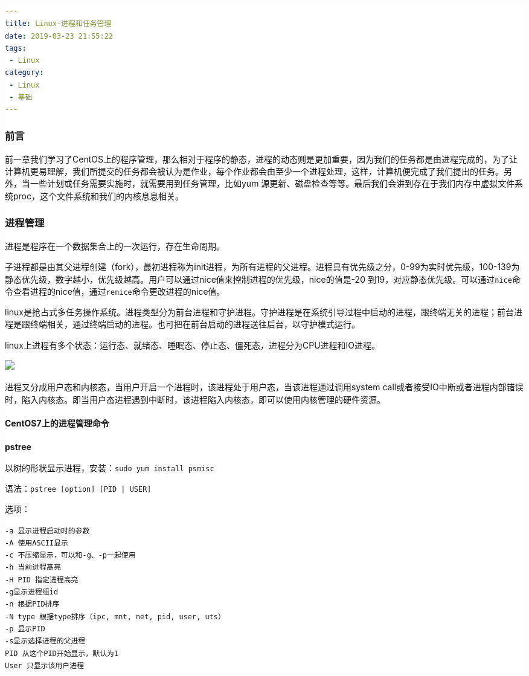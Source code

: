 ```yaml
---
title: Linux-进程和任务管理
date: 2019-03-23 21:55:22
tags: 
 - Linux
category: 
 - Linux
 - 基础
---
```


### 前言

前一章我们学习了CentOS上的程序管理，那么相对于程序的静态，进程的动态则是更加重要，因为我们的任务都是由进程完成的，为了让计算机更易理解，我们所提交的任务都会被认为是作业，每个作业都会由至少一个进程处理，这样，计算机便完成了我们提出的任务。另外，当一些计划或任务需要实施时，就需要用到任务管理，比如yum 源更新、磁盘检查等等。最后我们会讲到存在于我们内存中虚拟文件系统proc，这个文件系统和我们的内核息息相关。



### 进程管理

进程是程序在一个数据集合上的一次运行，存在生命周期。

子进程都是由其父进程创建（fork），最初进程称为init进程，为所有进程的父进程。进程具有优先级之分，0-99为实时优先级，100-139为静态优先级，数字越小，优先级越高。用户可以通过nice值来控制进程的优先级，nice的值是-20 到19，对应静态优先级。可以通过`nice`命令查看进程的nice值，通过`renice`命令更改进程的nice值。

linux是抢占式多任务操作系统。进程类型分为前台进程和守护进程。守护进程是在系统引导过程中启动的进程，跟终端无关的进程；前台进程是跟终端相关，通过终端启动的进程。也可把在前台启动的进程送往后台，以守护模式运行。

linux上进程有多个状态：运行态、就绪态、睡眠态、停止态、僵死态，进程分为CPU进程和IO进程。

![](https://ws3.sinaimg.cn/large/005BYqpgly1g1cwdukeefj30hn09kt95.jpg)

进程又分成用户态和内核态，当用户开启一个进程时，该进程处于用户态，当该进程通过调用system call或者接受IO中断或者进程内部错误时，陷入内核态。即当用户态进程遇到中断时，该进程陷入内核态，即可以使用内核管理的硬件资源。

#### CentOS7上的进程管理命令

**pstree**

以树的形状显示进程，安装：`sudo yum install psmisc`

语法：`pstree [option] [PID | USER]`

选项：

```
-a 显示进程启动时的参数
-A 使用ASCII显示
-c 不压缩显示，可以和-g、-p一起使用
-h 当前进程高亮
-H PID 指定进程高亮
-g显示进程组id
-n 根据PID排序
-N type 根据type排序（ipc, mnt, net, pid, user, uts）
-p 显示PID
-s显示选择进程的父进程
PID 从这个PID开始显示，默认为1
User 只显示该用户进程
```
